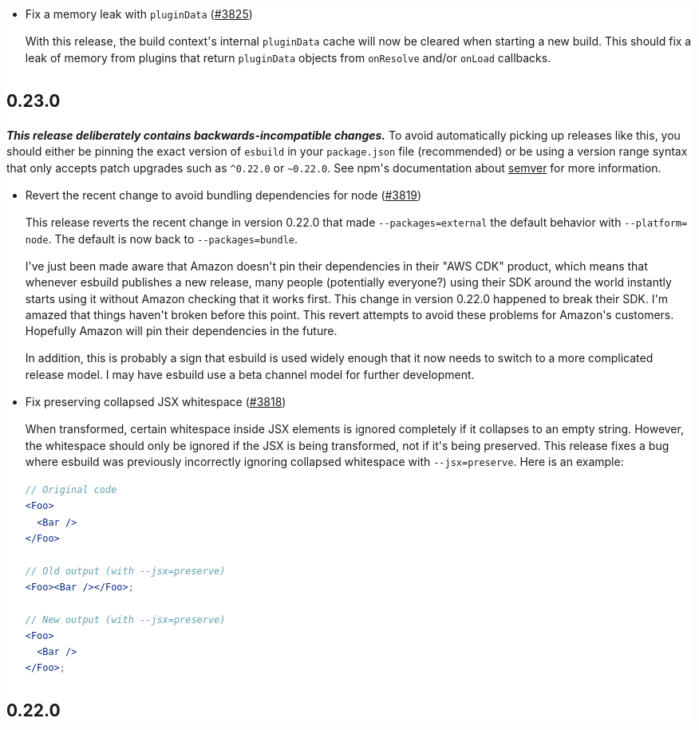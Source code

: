 * Fix a memory leak with `pluginData` ([#3825](https://github.com/evanw/esbuild/issues/3825))

    With this release, the build context's internal `pluginData` cache will now be cleared when starting a new build. This should fix a leak of memory from plugins that return `pluginData` objects from `onResolve` and/or `onLoad` callbacks.

## 0.23.0

**_This release deliberately contains backwards-incompatible changes._** To avoid automatically picking up releases like this, you should either be pinning the exact version of `esbuild` in your `package.json` file (recommended) or be using a version range syntax that only accepts patch upgrades such as `^0.22.0` or `~0.22.0`. See npm's documentation about [semver](https://docs.npmjs.com/cli/v6/using-npm/semver/) for more information.

* Revert the recent change to avoid bundling dependencies for node ([#3819](https://github.com/evanw/esbuild/issues/3819))

    This release reverts the recent change in version 0.22.0 that made `--packages=external` the default behavior with `--platform=node`.  The default is now back to `--packages=bundle`.

    I've just been made aware that Amazon doesn't pin their dependencies in their "AWS CDK" product, which means that whenever esbuild publishes a new release, many people (potentially everyone?) using their SDK around the world instantly starts using it without Amazon checking that it works first. This change in version 0.22.0 happened to break their SDK. I'm amazed that things haven't broken before this point. This revert attempts to avoid these problems for Amazon's customers. Hopefully Amazon will pin their dependencies in the future.

    In addition, this is probably a sign that esbuild is used widely enough that it now needs to switch to a more complicated release model. I may have esbuild use a beta channel model for further development.

* Fix preserving collapsed JSX whitespace ([#3818](https://github.com/evanw/esbuild/issues/3818))

    When transformed, certain whitespace inside JSX elements is ignored completely if it collapses to an empty string. However, the whitespace should only be ignored if the JSX is being transformed, not if it's being preserved. This release fixes a bug where esbuild was previously incorrectly ignoring collapsed whitespace with `--jsx=preserve`. Here is an example:

    ```jsx
    // Original code
    <Foo>
      <Bar />
    </Foo>

    // Old output (with --jsx=preserve)
    <Foo><Bar /></Foo>;

    // New output (with --jsx=preserve)
    <Foo>
      <Bar />
    </Foo>;
    ```

## 0.22.0
